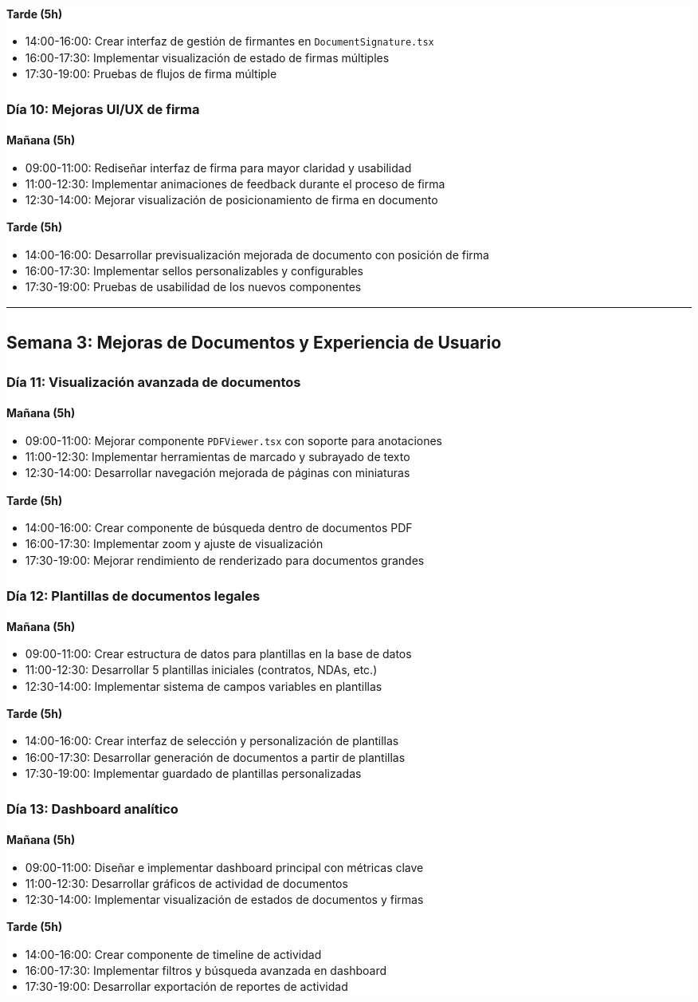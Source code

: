 **Tarde (5h)**
- 14:00-16:00: Crear interfaz de gestión de firmantes en `DocumentSignature.tsx`
- 16:00-17:30: Implementar visualización de estado de firmas múltiples
- 17:30-19:00: Pruebas de flujos de firma múltiple

### Día 10: Mejoras UI/UX de firma
**Mañana (5h)**
- 09:00-11:00: Rediseñar interfaz de firma para mayor claridad y usabilidad
- 11:00-12:30: Implementar animaciones de feedback durante el proceso de firma
- 12:30-14:00: Mejorar visualización de posicionamiento de firma en documento

**Tarde (5h)**
- 14:00-16:00: Desarrollar previsualización mejorada de documento con posición de firma
- 16:00-17:30: Implementar sellos personalizables y configurables
- 17:30-19:00: Pruebas de usabilidad de los nuevos componentes

---

## Semana 3: Mejoras de Documentos y Experiencia de Usuario

### Día 11: Visualización avanzada de documentos
**Mañana (5h)**
- 09:00-11:00: Mejorar componente `PDFViewer.tsx` con soporte para anotaciones
- 11:00-12:30: Implementar herramientas de marcado y subrayado de texto
- 12:30-14:00: Desarrollar navegación mejorada de páginas con miniaturas

**Tarde (5h)**
- 14:00-16:00: Crear componente de búsqueda dentro de documentos PDF
- 16:00-17:30: Implementar zoom y ajuste de visualización
- 17:30-19:00: Mejorar rendimiento de renderizado para documentos grandes

### Día 12: Plantillas de documentos legales
**Mañana (5h)**
- 09:00-11:00: Crear estructura de datos para plantillas en la base de datos
- 11:00-12:30: Desarrollar 5 plantillas iniciales (contratos, NDAs, etc.)
- 12:30-14:00: Implementar sistema de campos variables en plantillas

**Tarde (5h)**
- 14:00-16:00: Crear interfaz de selección y personalización de plantillas
- 16:00-17:30: Desarrollar generación de documentos a partir de plantillas
- 17:30-19:00: Implementar guardado de plantillas personalizadas

### Día 13: Dashboard analítico
**Mañana (5h)**
- 09:00-11:00: Diseñar e implementar dashboard principal con métricas clave
- 11:00-12:30: Desarrollar gráficos de actividad de documentos
- 12:30-14:00: Implementar visualización de estados de documentos y firmas

**Tarde (5h)**
- 14:00-16:00: Crear componente de timeline de actividad
- 16:00-17:30: Implementar filtros y búsqueda avanzada en dashboard
- 17:30-19:00: Desarrollar exportación de reportes de actividad
